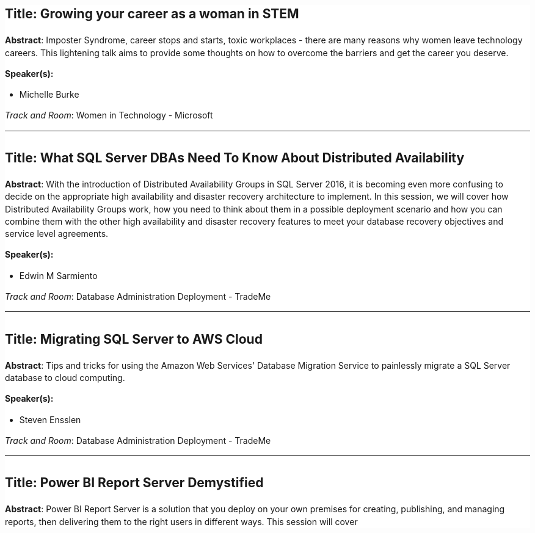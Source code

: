  
## Title: Growing your career as a woman in STEM
 
**Abstract**:
Imposter Syndrome, career stops and starts, toxic workplaces - there are many reasons why women leave technology careers. This lightening talk aims to provide some thoughts on how to overcome the barriers and get the career you deserve.
 
**Speaker(s):**
- Michelle Burke
 
*Track and Room*: Women in Technology - Microsoft
 
----------------------------------------------------------------------------------- 
 
 
## Title: What SQL Server DBAs Need To Know About Distributed Availability
 
**Abstract**:
With the introduction of Distributed Availability Groups in SQL Server 2016, it is becoming even more confusing to decide on the appropriate high availability and disaster recovery architecture to implement. In this session, we will cover how Distributed Availability Groups work, how you need to think about them in a possible deployment scenario and how you can combine them with the other high availability and disaster recovery features to meet your database recovery objectives and service level agreements.
 
**Speaker(s):**
- Edwin M Sarmiento
 
*Track and Room*: Database Administration  Deployment - TradeMe
 
----------------------------------------------------------------------------------- 
 
 
## Title: Migrating SQL Server to AWS Cloud
 
**Abstract**:
Tips and tricks for using the Amazon Web Services' Database Migration Service to painlessly migrate a SQL Server database to cloud computing.
 
**Speaker(s):**
- Steven Ensslen
 
*Track and Room*: Database Administration  Deployment - TradeMe
 
----------------------------------------------------------------------------------- 
 
 
## Title: Power BI Report Server Demystified
 
**Abstract**:
Power BI Report Server is a solution that you deploy on your own premises for creating, publishing, and managing reports, then delivering them to the right users in different ways.
This session will cover
